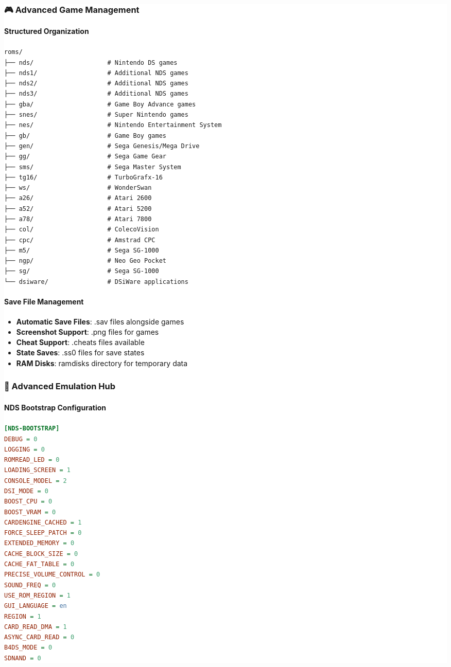 ### 🎮 Advanced Game Management

#### Structured Organization
```
roms/
├── nds/                    # Nintendo DS games
├── nds1/                   # Additional NDS games
├── nds2/                   # Additional NDS games  
├── nds3/                   # Additional NDS games
├── gba/                    # Game Boy Advance games
├── snes/                   # Super Nintendo games
├── nes/                    # Nintendo Entertainment System
├── gb/                     # Game Boy games
├── gen/                    # Sega Genesis/Mega Drive
├── gg/                     # Sega Game Gear
├── sms/                    # Sega Master System
├── tg16/                   # TurboGrafx-16
├── ws/                     # WonderSwan
├── a26/                    # Atari 2600
├── a52/                    # Atari 5200
├── a78/                    # Atari 7800
├── col/                    # ColecoVision
├── cpc/                    # Amstrad CPC
├── m5/                     # Sega SG-1000
├── ngp/                    # Neo Geo Pocket
├── sg/                     # Sega SG-1000
└── dsiware/                # DSiWare applications
```

#### Save File Management
- **Automatic Save Files**: .sav files alongside games
- **Screenshot Support**: .png files for games
- **Cheat Support**: .cheats files available
- **State Saves**: .ss0 files for save states
- **RAM Disks**: ramdisks directory for temporary data

### 🎯 Advanced Emulation Hub

#### NDS Bootstrap Configuration
```ini
[NDS-BOOTSTRAP]
DEBUG = 0
LOGGING = 0
ROMREAD_LED = 0
LOADING_SCREEN = 1
CONSOLE_MODEL = 2
DSI_MODE = 0
BOOST_CPU = 0
BOOST_VRAM = 0
CARDENGINE_CACHED = 1
FORCE_SLEEP_PATCH = 0
EXTENDED_MEMORY = 0
CACHE_BLOCK_SIZE = 0
CACHE_FAT_TABLE = 0
PRECISE_VOLUME_CONTROL = 0
SOUND_FREQ = 0
USE_ROM_REGION = 1
GUI_LANGUAGE = en
REGION = 1
CARD_READ_DMA = 1
ASYNC_CARD_READ = 0
B4DS_MODE = 0
SDNAND = 0
```